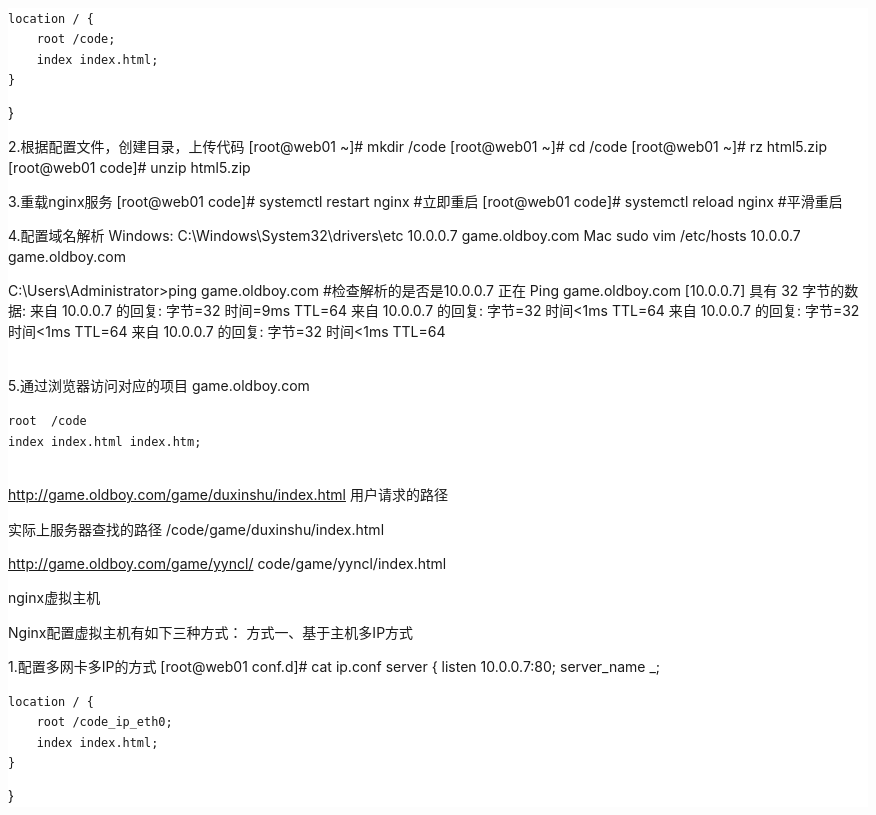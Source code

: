 	location / {
		root /code;
		index index.html;
	}
}

2.根据配置文件，创建目录，上传代码
[root@web01 ~]# mkdir /code
[root@web01 ~]# cd /code
[root@web01 ~]# rz html5.zip
[root@web01 code]# unzip html5.zip 

3.重载nginx服务
[root@web01 code]# systemctl restart nginx		#立即重启
[root@web01 code]# systemctl reload nginx		#平滑重启

4.配置域名解析
Windows:  C:\Windows\System32\drivers\etc
				10.0.0.7      game.oldboy.com
Mac   sudo vim /etc/hosts
				10.0.0.7      game.oldboy.com
				
C:\Users\Administrator>ping game.oldboy.com			#检查解析的是否是10.0.0.7
正在 Ping game.oldboy.com [10.0.0.7] 具有 32 字节的数据:
来自 10.0.0.7 的回复: 字节=32 时间=9ms TTL=64
来自 10.0.0.7 的回复: 字节=32 时间<1ms TTL=64
来自 10.0.0.7 的回复: 字节=32 时间<1ms TTL=64
来自 10.0.0.7 的回复: 字节=32 时间<1ms TTL=64
	
​	
5.通过浏览器访问对应的项目
		game.oldboy.com
	
	root  /code
	index index.html index.htm;


​	
http://game.oldboy.com/game/duxinshu/index.html    用户请求的路径

实际上服务器查找的路径		/code/game/duxinshu/index.html

http://game.oldboy.com/game/yyncl/
code/game/yyncl/index.html


nginx虚拟主机

Nginx配置虚拟主机有如下三种方式：
方式一、基于主机多IP方式

1.配置多网卡多IP的方式
[root@web01 conf.d]# cat ip.conf 
server {
	listen 10.0.0.7:80;
	server_name _;

	location / {
		root /code_ip_eth0;
		index index.html;
	}
}
